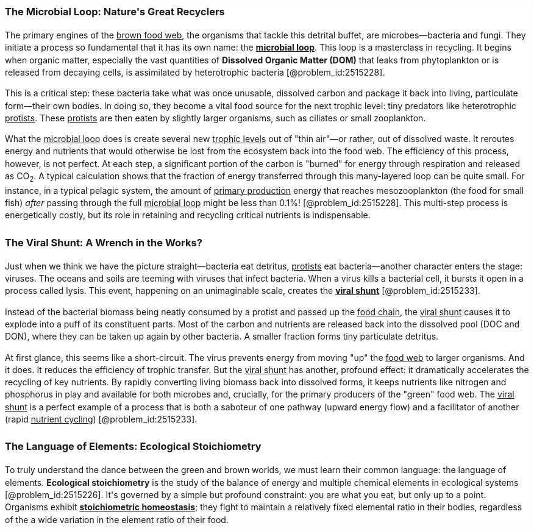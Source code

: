 ### The Microbial Loop: Nature's Great Recyclers

The primary engines of the [brown food web](@article_id:193297), the organisms that tackle this detrital buffet, are microbes—bacteria and fungi. They initiate a process so fundamental that it has its own name: the **[microbial loop](@article_id:140478)**. This loop is a masterclass in recycling. It begins when organic matter, especially the vast quantities of **Dissolved Organic Matter (DOM)** that leaks from phytoplankton or is released from decaying cells, is assimilated by heterotrophic bacteria [@problem_id:2515228].

This is a critical step: these bacteria take what was once unusable, dissolved carbon and package it back into living, particulate form—their own bodies. In doing so, they become a vital food source for the next trophic level: tiny predators like heterotrophic [protists](@article_id:153528). These [protists](@article_id:153528) are then eaten by slightly larger organisms, such as ciliates or small zooplankton.

What the [microbial loop](@article_id:140478) does is create several new [trophic levels](@article_id:138225) out of "thin air"—or rather, out of dissolved waste. It reroutes energy and nutrients that would otherwise be lost from the ecosystem back into the food web. The efficiency of this process, however, is not perfect. At each step, a significant portion of the carbon is "burned" for energy through respiration and released as $\mathrm{CO_2}$. A typical calculation shows that the fraction of energy transferred through this many-layered loop can be quite small. For instance, in a typical pelagic system, the amount of [primary production](@article_id:143368) energy that reaches mesozooplankton (the food for small fish) *after* passing through the full [microbial loop](@article_id:140478) might be less than $0.1\%$! [@problem_id:2515228]. This multi-step process is energetically costly, but its role in retaining and recycling critical nutrients is indispensable.

### The Viral Shunt: A Wrench in the Works?

Just when we think we have the picture straight—bacteria eat detritus, [protists](@article_id:153528) eat bacteria—another character enters the stage: viruses. The oceans and soils are teeming with viruses that infect bacteria. When a virus kills a bacterial cell, it bursts it open in a process called lysis. This event, happening on an unimaginable scale, creates the **[viral shunt](@article_id:164606)** [@problem_id:2515233].

Instead of the bacterial biomass being neatly consumed by a protist and passed up the [food chain](@article_id:143051), the [viral shunt](@article_id:164606) causes it to explode into a puff of its constituent parts. Most of the carbon and nutrients are released back into the dissolved pool (DOC and DON), where they can be taken up again by other bacteria. A smaller fraction forms tiny particulate detritus.

At first glance, this seems like a short-circuit. The virus prevents energy from moving "up" the [food web](@article_id:139938) to larger organisms. And it does. It reduces the efficiency of trophic transfer. But the [viral shunt](@article_id:164606) has another, profound effect: it dramatically accelerates the recycling of key nutrients. By rapidly converting living biomass back into dissolved forms, it keeps nutrients like nitrogen and phosphorus in play and available for both microbes and, crucially, for the primary producers of the "green" food web. The [viral shunt](@article_id:164606) is a perfect example of a process that is both a saboteur of one pathway (upward energy flow) and a facilitator of another (rapid [nutrient cycling](@article_id:143197)) [@problem_id:2515233].

### The Language of Elements: Ecological Stoichiometry

To truly understand the dance between the green and brown worlds, we must learn their common language: the language of elements. **Ecological stoichiometry** is the study of the balance of energy and multiple chemical elements in ecological systems [@problem_id:2515226]. It's governed by a simple but profound constraint: you are what you eat, but only up to a point. Organisms exhibit **[stoichiometric homeostasis](@article_id:202996)**; they fight to maintain a relatively fixed elemental ratio in their bodies, regardless of the a wide variation in the element ratio of their food.
